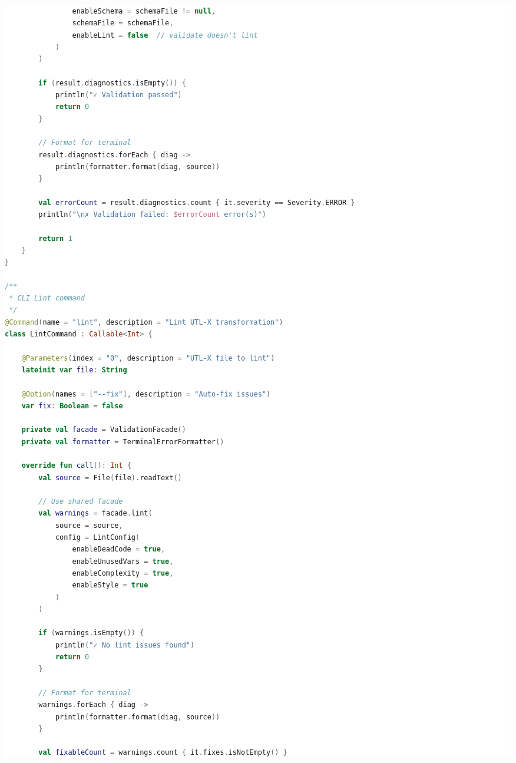 ```kotlin
                enableSchema = schemaFile != null,
                schemaFile = schemaFile,
                enableLint = false  // validate doesn't lint
            )
        )

        if (result.diagnostics.isEmpty()) {
            println("✓ Validation passed")
            return 0
        }

        // Format for terminal
        result.diagnostics.forEach { diag ->
            println(formatter.format(diag, source))
        }

        val errorCount = result.diagnostics.count { it.severity == Severity.ERROR }
        println("\n✗ Validation failed: $errorCount error(s)")

        return 1
    }
}

/**
 * CLI Lint command
 */
@Command(name = "lint", description = "Lint UTL-X transformation")
class LintCommand : Callable<Int> {

    @Parameters(index = "0", description = "UTL-X file to lint")
    lateinit var file: String

    @Option(names = ["--fix"], description = "Auto-fix issues")
    var fix: Boolean = false

    private val facade = ValidationFacade()
    private val formatter = TerminalErrorFormatter()

    override fun call(): Int {
        val source = File(file).readText()

        // Use shared facade
        val warnings = facade.lint(
            source = source,
            config = LintConfig(
                enableDeadCode = true,
                enableUnusedVars = true,
                enableComplexity = true,
                enableStyle = true
            )
        )

        if (warnings.isEmpty()) {
            println("✓ No lint issues found")
            return 0
        }

        // Format for terminal
        warnings.forEach { diag ->
            println(formatter.format(diag, source))
        }

        val fixableCount = warnings.count { it.fixes.isNotEmpty() }
```